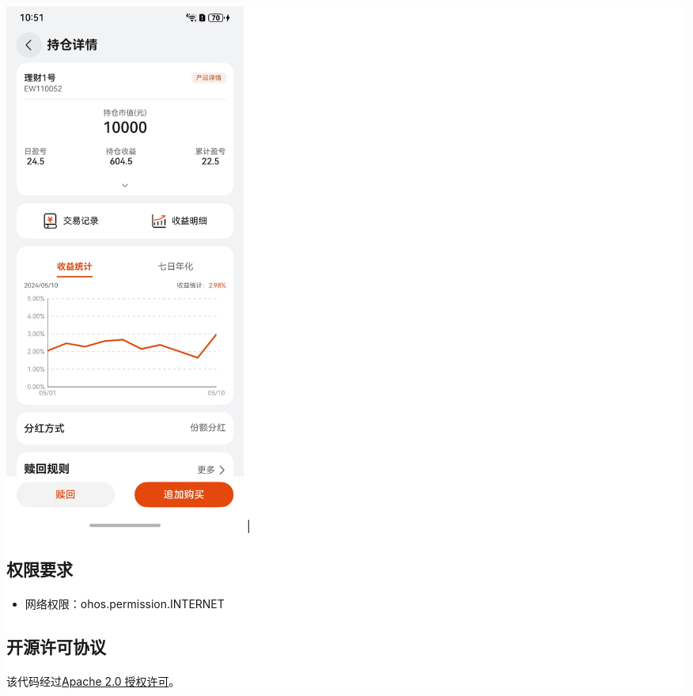 <img src="screenshots/持仓详情.jpeg" alt="持仓详情" width="300"> |

## 权限要求

* 网络权限：ohos.permission.INTERNET

## 开源许可协议

该代码经过[Apache 2.0 授权许可](http://www.apache.org/licenses/LICENSE-2.0)。
